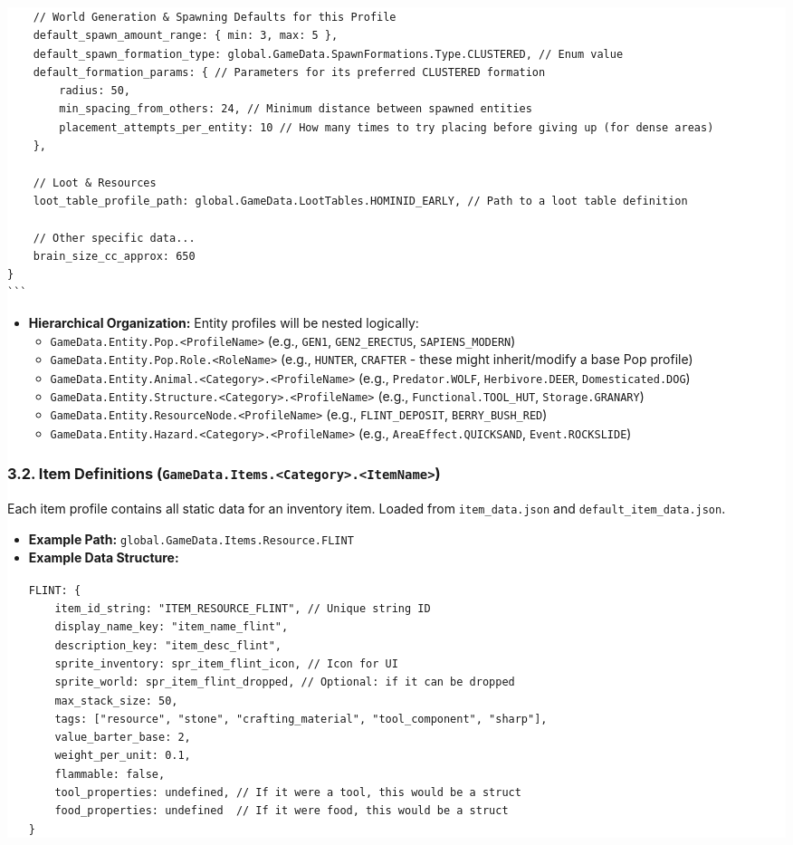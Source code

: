         // World Generation & Spawning Defaults for this Profile
        default_spawn_amount_range: { min: 3, max: 5 },
        default_spawn_formation_type: global.GameData.SpawnFormations.Type.CLUSTERED, // Enum value
        default_formation_params: { // Parameters for its preferred CLUSTERED formation
            radius: 50,
            min_spacing_from_others: 24, // Minimum distance between spawned entities
            placement_attempts_per_entity: 10 // How many times to try placing before giving up (for dense areas)
        },

        // Loot & Resources
        loot_table_profile_path: global.GameData.LootTables.HOMINID_EARLY, // Path to a loot table definition

        // Other specific data...
        brain_size_cc_approx: 650
    }
    ```
* **Hierarchical Organization:** Entity profiles will be nested logically:
    * `GameData.Entity.Pop.<ProfileName>` (e.g., `GEN1`, `GEN2_ERECTUS`, `SAPIENS_MODERN`)
    * `GameData.Entity.Pop.Role.<RoleName>` (e.g., `HUNTER`, `CRAFTER` - these might inherit/modify a base Pop profile)
    * `GameData.Entity.Animal.<Category>.<ProfileName>` (e.g., `Predator.WOLF`, `Herbivore.DEER`, `Domesticated.DOG`)
    * `GameData.Entity.Structure.<Category>.<ProfileName>` (e.g., `Functional.TOOL_HUT`, `Storage.GRANARY`)
    * `GameData.Entity.ResourceNode.<ProfileName>` (e.g., `FLINT_DEPOSIT`, `BERRY_BUSH_RED`)
    * `GameData.Entity.Hazard.<Category>.<ProfileName>` (e.g., `AreaEffect.QUICKSAND`, `Event.ROCKSLIDE`)

### 3.2. Item Definitions (`GameData.Items.<Category>.<ItemName>`)

Each item profile contains all static data for an inventory item. Loaded from `item_data.json` and `default_item_data.json`.

* **Example Path:** `global.GameData.Items.Resource.FLINT`
* **Example Data Structure:**
    ```gml
    FLINT: {
        item_id_string: "ITEM_RESOURCE_FLINT", // Unique string ID
        display_name_key: "item_name_flint",
        description_key: "item_desc_flint",
        sprite_inventory: spr_item_flint_icon, // Icon for UI
        sprite_world: spr_item_flint_dropped, // Optional: if it can be dropped
        max_stack_size: 50,
        tags: ["resource", "stone", "crafting_material", "tool_component", "sharp"],
        value_barter_base: 2,
        weight_per_unit: 0.1,
        flammable: false,
        tool_properties: undefined, // If it were a tool, this would be a struct
        food_properties: undefined  // If it were food, this would be a struct
    }
    ```
